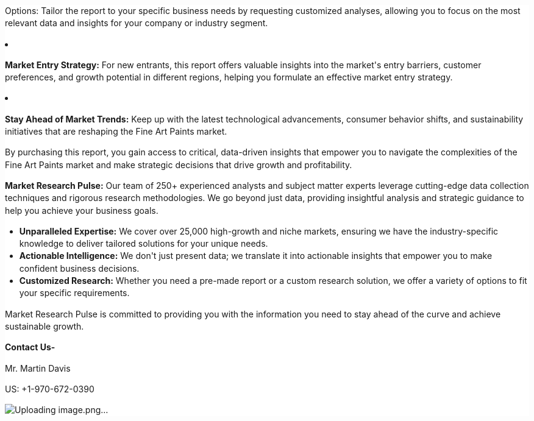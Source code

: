 Options:</strong> Tailor the report to your specific business needs by requesting customized analyses, allowing you to focus on the most relevant data and insights for your company or industry segment.</p></li><li><p><strong>Market Entry Strategy:</strong> For new entrants, this report offers valuable insights into the market's entry barriers, customer preferences, and growth potential in different regions, helping you formulate an effective market entry strategy.</p></li><li><p><strong>Stay Ahead of Market Trends:</strong> Keep up with the latest technological advancements, consumer behavior shifts, and sustainability initiatives that are reshaping the Fine Art Paints market.</p></li></ol><p>By purchasing this report, you gain access to critical, data-driven insights that empower you to navigate the complexities of the Fine Art Paints market and make strategic decisions that drive growth and profitability.</p><p><strong>Market Research Pulse:</strong>&nbsp;Our team of 250+ experienced analysts and subject matter experts leverage cutting-edge data collection techniques and rigorous research methodologies. We go beyond just data, providing insightful analysis and strategic guidance to help you achieve your business goals.</p><ul><li><strong>Unparalleled Expertise:</strong>&nbsp;We cover over 25,000 high-growth and niche markets, ensuring we have the industry-specific knowledge to deliver tailored solutions for your unique needs.</li><li><strong>Actionable Intelligence:</strong>&nbsp;We don't just present data; we translate it into actionable insights that empower you to make confident business decisions.</li><li><strong>Customized Research:</strong>&nbsp;Whether you need a pre-made report or a custom research solution, we offer a variety of options to fit your specific requirements.</li></ul><p>Market Research Pulse is committed to providing you with the information you need to stay ahead of the curve and achieve sustainable growth.</p><p><strong>Contact Us-</strong></p><p>Mr. Martin Davis</p><p>US: +1-970-672-0390</p>
![Uploading image.png…]()
